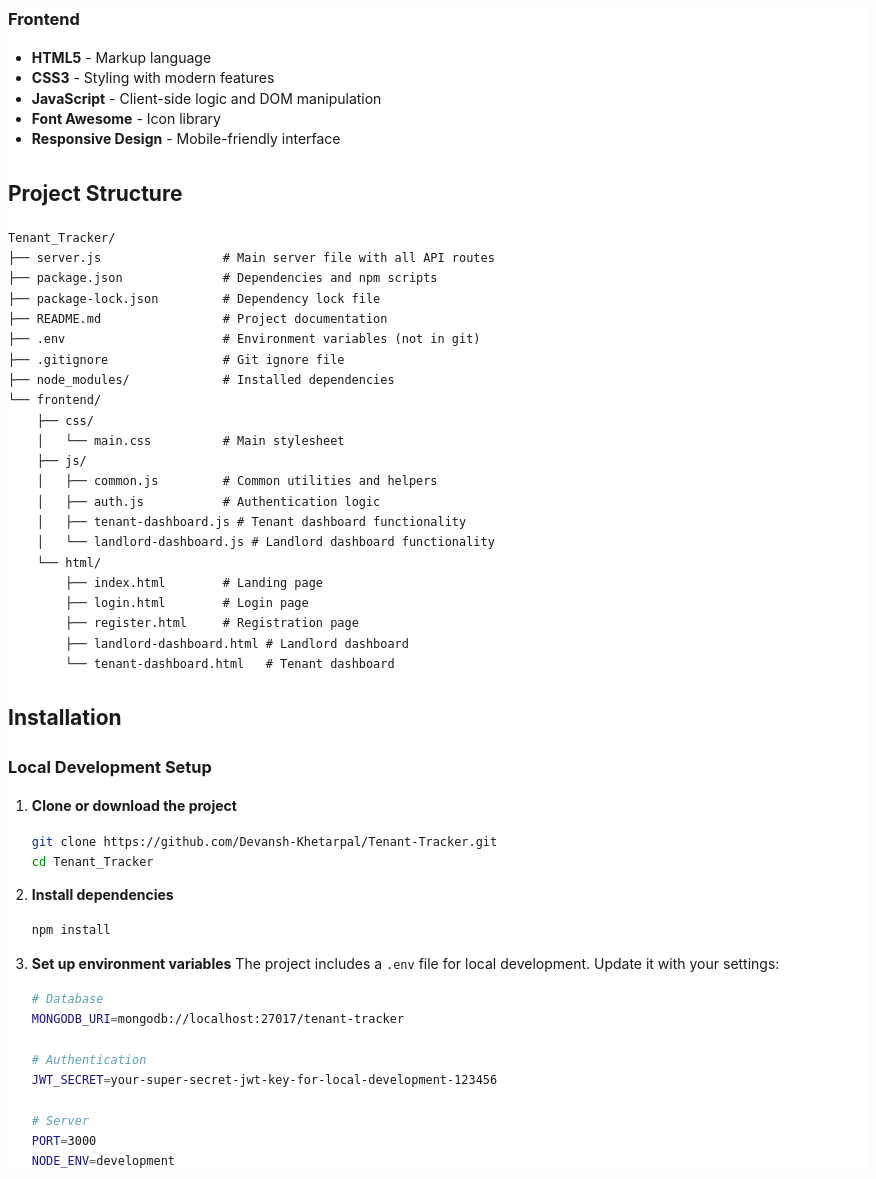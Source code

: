 ### Frontend
- **HTML5** - Markup language
- **CSS3** - Styling with modern features
- **JavaScript** - Client-side logic and DOM manipulation
- **Font Awesome** - Icon library
- **Responsive Design** - Mobile-friendly interface

## Project Structure

```
Tenant_Tracker/
├── server.js                 # Main server file with all API routes
├── package.json              # Dependencies and npm scripts
├── package-lock.json         # Dependency lock file
├── README.md                 # Project documentation
├── .env                      # Environment variables (not in git)
├── .gitignore                # Git ignore file
├── node_modules/             # Installed dependencies
└── frontend/
    ├── css/
    │   └── main.css          # Main stylesheet
    ├── js/
    │   ├── common.js         # Common utilities and helpers
    │   ├── auth.js           # Authentication logic
    │   ├── tenant-dashboard.js # Tenant dashboard functionality
    │   └── landlord-dashboard.js # Landlord dashboard functionality
    └── html/
        ├── index.html        # Landing page
        ├── login.html        # Login page
        ├── register.html     # Registration page
        ├── landlord-dashboard.html # Landlord dashboard
        └── tenant-dashboard.html   # Tenant dashboard
```

## Installation

### Local Development Setup

1. **Clone or download the project**
   ```bash
   git clone https://github.com/Devansh-Khetarpal/Tenant-Tracker.git
   cd Tenant_Tracker
   ```

2. **Install dependencies**
   ```bash
   npm install
   ```

3. **Set up environment variables**
   The project includes a `.env` file for local development. Update it with your settings:
   ```bash
   # Database
   MONGODB_URI=mongodb://localhost:27017/tenant-tracker
   
   # Authentication
   JWT_SECRET=your-super-secret-jwt-key-for-local-development-123456
   
   # Server
   PORT=3000
   NODE_ENV=development
   ```
